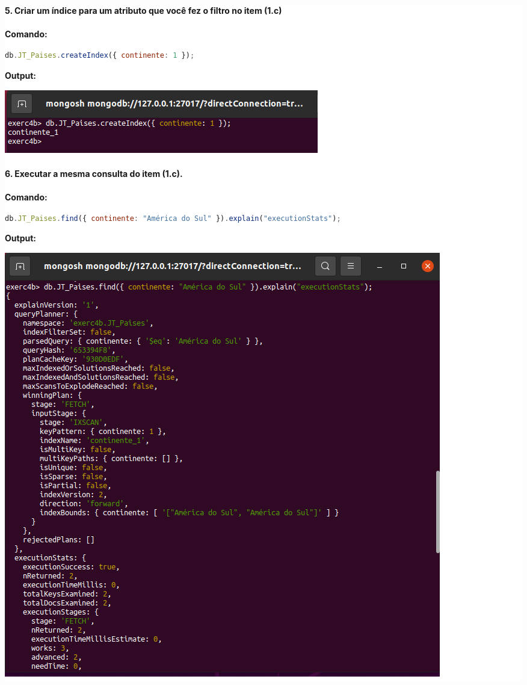 
#### 5. Criar um índice para um atributo que você fez o filtro no item (1.c)

**Comando:**
```javascript
db.JT_Paises.createIndex({ continente: 1 });
```

**Output:**

![G_5](./img/G_5.png)

#### 6. Executar a mesma consulta do item (1.c).

**Comando:**
```javascript
db.JT_Paises.find({ continente: "América do Sul" }).explain("executionStats");
```

**Output:**

![G_6_p1](./img/G_6_p1.png)
